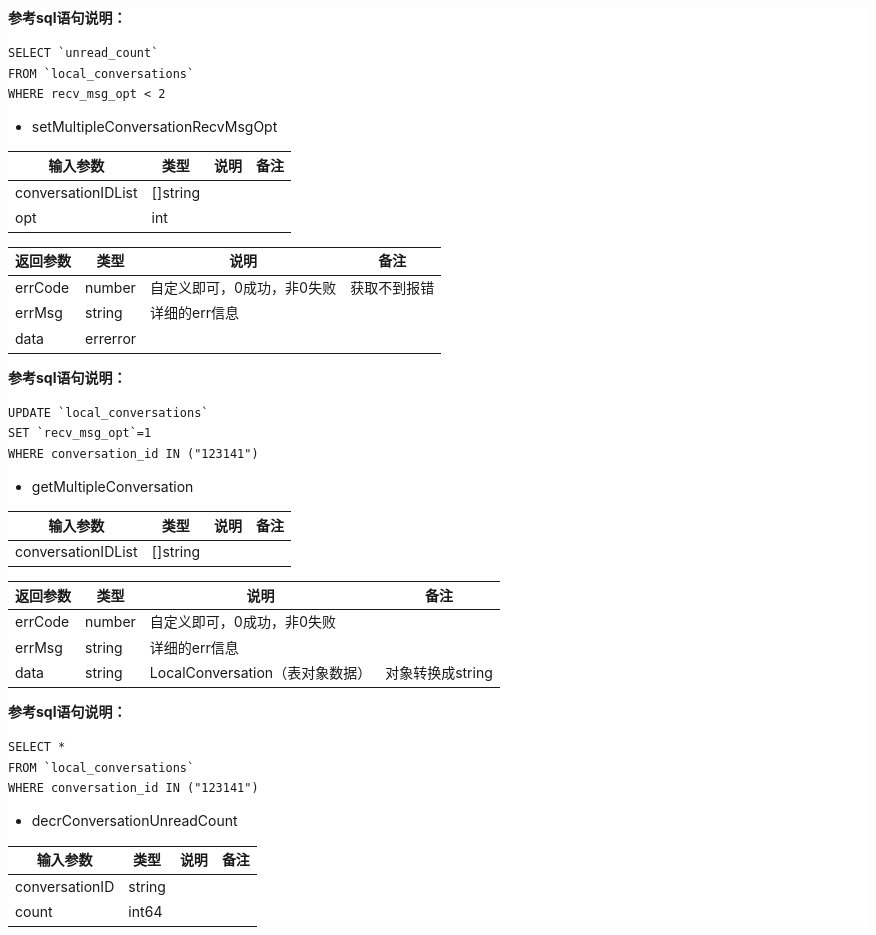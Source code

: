 **参考sql语句说明：**

```sqlite
SELECT `unread_count`
FROM `local_conversations`
WHERE recv_msg_opt < 2
```

- setMultipleConversationRecvMsgOpt

| 输入参数 | 类型 | 说明 | 备注 |
| --------- |--------| ----- |-----|
| conversationIDList | []string | | |
| opt | int | | |

| 返回参数 | 类型 | 说明 | 备注  |
| --------- |--------| ----- |-----|
| errCode | number | 自定义即可，0成功，非0失败 | 获取不到报错    |
| errMsg | string | 详细的err信息 |     |
| data | errerror | |     |

**参考sql语句说明：**

```sqlite
UPDATE `local_conversations`
SET `recv_msg_opt`=1
WHERE conversation_id IN ("123141")
```

- getMultipleConversation

| 输入参数 | 类型 | 说明 | 备注 |
| --------- |--------| ----- |-----|
| conversationIDList | []string | | |

| 返回参数 | 类型 | 说明 | 备注 |
| --------- |--------| ----- |-----|
| errCode | number | 自定义即可，0成功，非0失败 | |
| errMsg | string | 详细的err信息 | |
| data | string | LocalConversation（表对象数据） |对象转换成string|| data | errerror | | |

**参考sql语句说明：**

```sqlite
SELECT *
FROM `local_conversations`
WHERE conversation_id IN ("123141")
```

- decrConversationUnreadCount

| 输入参数 | 类型 | 说明 | 备注 |
| --------- |--------| ----- |-----|
| conversationID | string | | |
| count | int64 | | |
